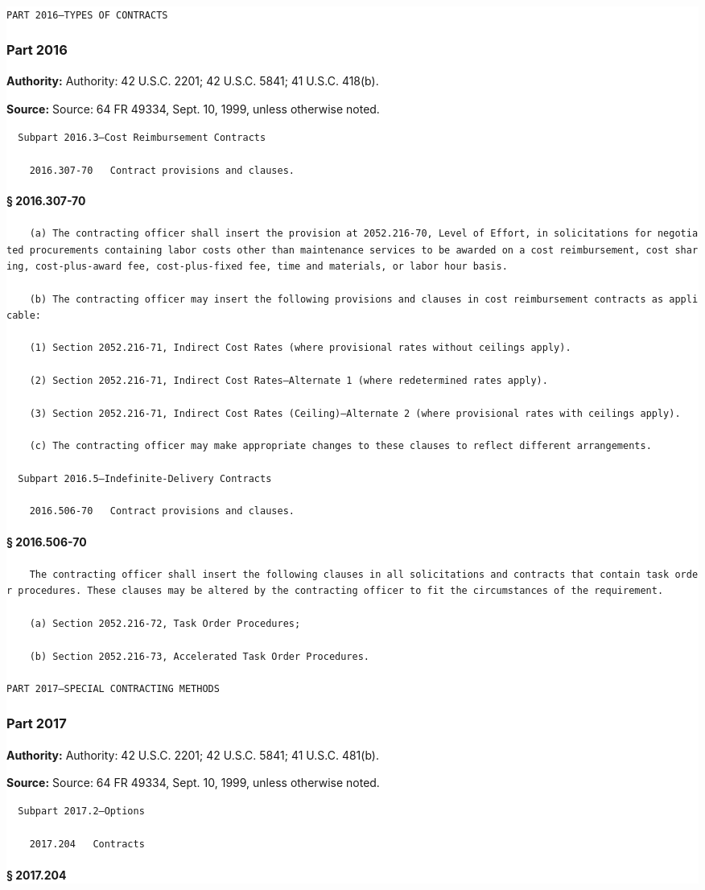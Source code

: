     PART 2016—TYPES OF CONTRACTS

### Part 2016

**Authority:** Authority: 42 U.S.C. 2201; 42 U.S.C. 5841; 41 U.S.C. 418(b).

**Source:** Source: 64 FR 49334, Sept. 10, 1999, unless otherwise noted.

      Subpart 2016.3—Cost Reimbursement Contracts

        2016.307-70   Contract provisions and clauses.

#### § 2016.307-70

        (a) The contracting officer shall insert the provision at 2052.216-70, Level of Effort, in solicitations for negotiated procurements containing labor costs other than maintenance services to be awarded on a cost reimbursement, cost sharing, cost-plus-award fee, cost-plus-fixed fee, time and materials, or labor hour basis.

        (b) The contracting officer may insert the following provisions and clauses in cost reimbursement contracts as applicable:

        (1) Section 2052.216-71, Indirect Cost Rates (where provisional rates without ceilings apply).

        (2) Section 2052.216-71, Indirect Cost Rates—Alternate 1 (where redetermined rates apply).

        (3) Section 2052.216-71, Indirect Cost Rates (Ceiling)—Alternate 2 (where provisional rates with ceilings apply).

        (c) The contracting officer may make appropriate changes to these clauses to reflect different arrangements.

      Subpart 2016.5—Indefinite-Delivery Contracts

        2016.506-70   Contract provisions and clauses.

#### § 2016.506-70

        The contracting officer shall insert the following clauses in all solicitations and contracts that contain task order procedures. These clauses may be altered by the contracting officer to fit the circumstances of the requirement.

        (a) Section 2052.216-72, Task Order Procedures;

        (b) Section 2052.216-73, Accelerated Task Order Procedures.

    PART 2017—SPECIAL CONTRACTING METHODS

### Part 2017

**Authority:** Authority: 42 U.S.C. 2201; 42 U.S.C. 5841; 41 U.S.C. 481(b).

**Source:** Source: 64 FR 49334, Sept. 10, 1999, unless otherwise noted.

      Subpart 2017.2—Options

        2017.204   Contracts

#### § 2017.204
